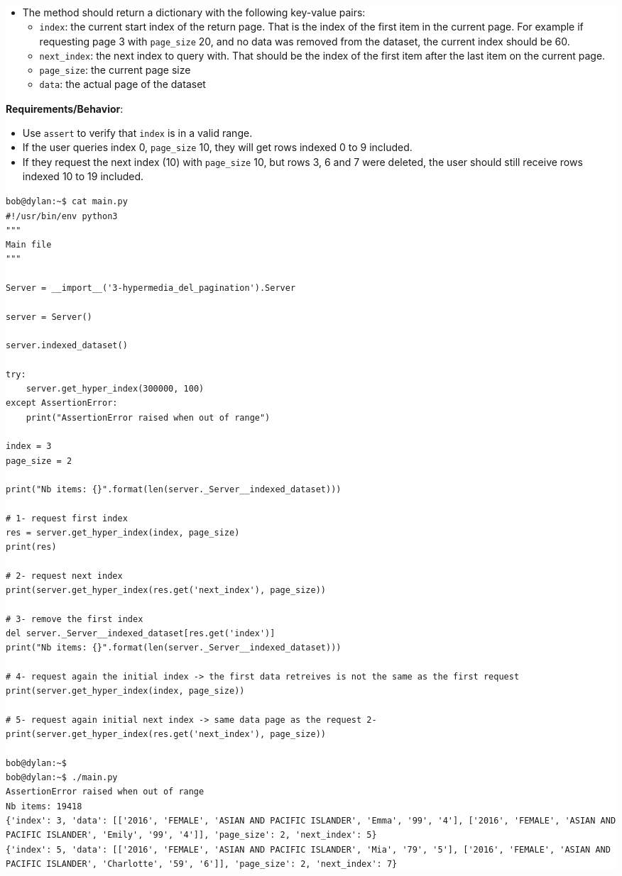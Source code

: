 -   The method should return a dictionary with the following key-value pairs:
    -   `index`: the current start index of the return page. That is the index of the first item in the current page. For example if requesting page 3 with `page_size` 20, and no data was removed from the dataset, the current index should be 60.
    -   `next_index`: the next index to query with. That should be the index of the first item after the last item on the current page.
    -   `page_size`: the current page size
    -   `data`: the actual page of the dataset

**Requirements/Behavior**:

-   Use `assert` to verify that `index` is in a valid range.
-   If the user queries index 0, `page_size` 10, they will get rows indexed 0 to 9 included.
-   If they request the next index (10) with `page_size` 10, but rows 3, 6 and 7 were deleted, the user should still receive rows indexed 10 to 19 included.

```
bob@dylan:~$ cat main.py
#!/usr/bin/env python3
"""
Main file
"""

Server = __import__('3-hypermedia_del_pagination').Server

server = Server()

server.indexed_dataset()

try:
    server.get_hyper_index(300000, 100)
except AssertionError:
    print("AssertionError raised when out of range")

index = 3
page_size = 2

print("Nb items: {}".format(len(server._Server__indexed_dataset)))

# 1- request first index
res = server.get_hyper_index(index, page_size)
print(res)

# 2- request next index
print(server.get_hyper_index(res.get('next_index'), page_size))

# 3- remove the first index
del server._Server__indexed_dataset[res.get('index')]
print("Nb items: {}".format(len(server._Server__indexed_dataset)))

# 4- request again the initial index -> the first data retreives is not the same as the first request
print(server.get_hyper_index(index, page_size))

# 5- request again initial next index -> same data page as the request 2-
print(server.get_hyper_index(res.get('next_index'), page_size))

bob@dylan:~$
bob@dylan:~$ ./main.py
AssertionError raised when out of range
Nb items: 19418
{'index': 3, 'data': [['2016', 'FEMALE', 'ASIAN AND PACIFIC ISLANDER', 'Emma', '99', '4'], ['2016', 'FEMALE', 'ASIAN AND PACIFIC ISLANDER', 'Emily', '99', '4']], 'page_size': 2, 'next_index': 5}
{'index': 5, 'data': [['2016', 'FEMALE', 'ASIAN AND PACIFIC ISLANDER', 'Mia', '79', '5'], ['2016', 'FEMALE', 'ASIAN AND PACIFIC ISLANDER', 'Charlotte', '59', '6']], 'page_size': 2, 'next_index': 7}
```